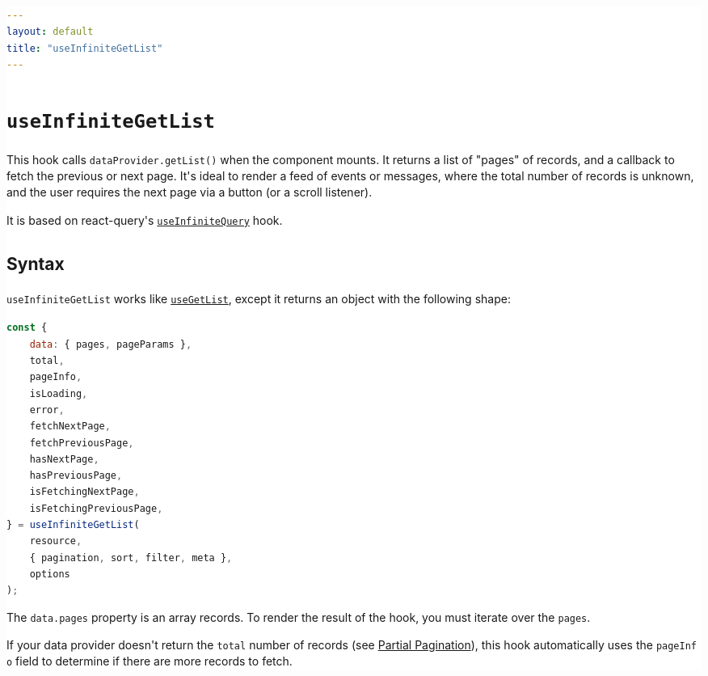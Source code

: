 ```yaml
---
layout: default
title: "useInfiniteGetList"
---
```


# `useInfiniteGetList`

This hook calls `dataProvider.getList()` when the component mounts. It returns a list of "pages" of records, and a callback to fetch the previous or next page. It's ideal to render a feed of events or messages, where the total number of records is unknown, and the user requires the next page via a button (or a scroll listener).

<video controls autoplay playsinline muted loop>
  <source src="./img/useInfiniteGetList.webm" type="video/webm"/>
  <source src="./img/useInfiniteGetList.mp4" type="video/mp4"/>
  Your browser does not support the video tag.
</video>


It is based on react-query's [`useInfiniteQuery`](https://tanstack.com/query/v5/docs/react/reference/useInfiniteQuery) hook.

## Syntax

`useInfiniteGetList` works like [`useGetList`](./useGetList.md), except it returns an object with the following shape:

```jsx
const {
    data: { pages, pageParams },
    total,
    pageInfo,
    isLoading, 
    error,
    fetchNextPage,
    fetchPreviousPage,
    hasNextPage,
    hasPreviousPage,
    isFetchingNextPage,
    isFetchingPreviousPage,
} = useInfiniteGetList(
    resource,
    { pagination, sort, filter, meta },
    options
);
```

The `data.pages` property is an array records. To render the result of the hook, you must iterate over the `pages`. 

If your data provider doesn't return the `total` number of records (see [Partial Pagination](./DataProviderWriting.md#partial-pagination)), this hook automatically uses the `pageInfo` field to determine if there are more records to fetch.
